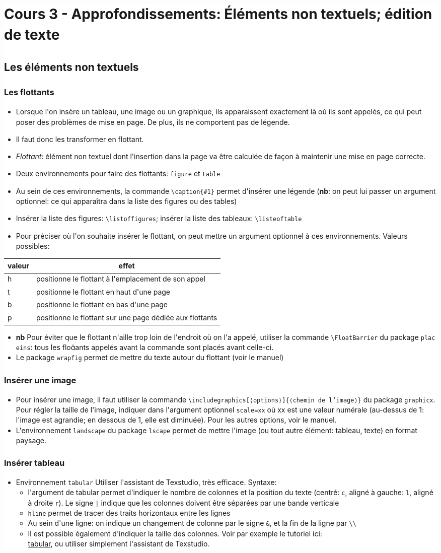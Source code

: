 # Cours 3 - Approfondissements: Éléments non textuels; édition de texte


## Les éléments non textuels

### Les flottants 


- Lorsque l'on insère un tableau, une image ou un graphique, ils apparaissent  exactement là où ils sont appelés, ce qui peut poser des problèmes de mise en page. De plus, ils ne comportent pas de légende. 
- Il faut donc les transformer en flottant.
- *Flottant*: élément non textuel dont l'insertion dans la page va être calculée de façon à maintenir une mise en page correcte. 
- Deux environnements pour faire des flottants: `figure` et `table`
- Au sein de ces environnements, la commande `\caption{#1}` permet d'insérer une légende (**nb**: on peut lui passer un argument optionnel: ce qui apparaîtra dans la liste des figures ou des tables)
- Insérer la liste des figures:  `\listoffigures`; insérer la liste des tableaux: `\listeoftable`

- Pour préciser où l'on souhaite insérer le flottant, on peut mettre un argument optionnel à ces environnements. Valeurs possibles:

|valeur|effet|
|-- |-- |
|h|positionne le flottant à l'emplacement de son appel|
|t|positionne le flottant en haut d'une page|
|b|positionne le flottant en bas d'une page|
|p|positionne le flottant sur une page dédiée aux flottants|

- **nb** Pour éviter que le flottant n'aille trop loin de l'endroit où on l'a appelé, utiliser la commande `\FloatBarrier` du package `placeins`:  tous les floants appelés avant la commande sont placés avant celle-ci.
- Le  package `wrapfig` permet de mettre du texte autour du flottant (voir le manuel)




### Insérer une image 

- Pour insérer une image, il faut utiliser la commande  `\includegraphics[⟨options⟩]{⟨chemin de l’image⟩}` du package `graphicx`. Pour régler la taille de l'image, indiquer dans l'argument optionnel `scale=xx` où xx est une valeur numérale (au-dessus de 1: l'image est agrandie; en dessous de 1, elle est diminuée). Pour les autres options, voir le manuel.
- L'environnement `landscape` du package  `lscape` permet de mettre l'image (ou tout autre élément: tableau, texte) en format paysage.

### Insérer tableau

- Environnement `tabular` Utiliser l'assistant de Texstudio, très efficace. Syntaxe:
	- l'argument de tabular permet d'indiquer le nombre de colonnes et la position du texte (centré: `c`, aligné à gauche: `l`, aligné à droite `r`). Le signe `|` indique que les colonnes doivent être séparées par une bande verticale
	- `hline` permet de tracer des traits horizontaux entre les lignes
	- Au sein d'une ligne: on indique un changement de colonne par le signe `&`, et la fin de la ligne par  `\\`
	- Il est possible également d'indiquer la taille des colonnes. Voir par exemple le tutoriel ici:  
[tabular](https://lataix-sebastien.developpez.com/tutoriels/latex/les-tableaux-sous-latex/), ou utiliser simplement l'assistant de Texstudio.
